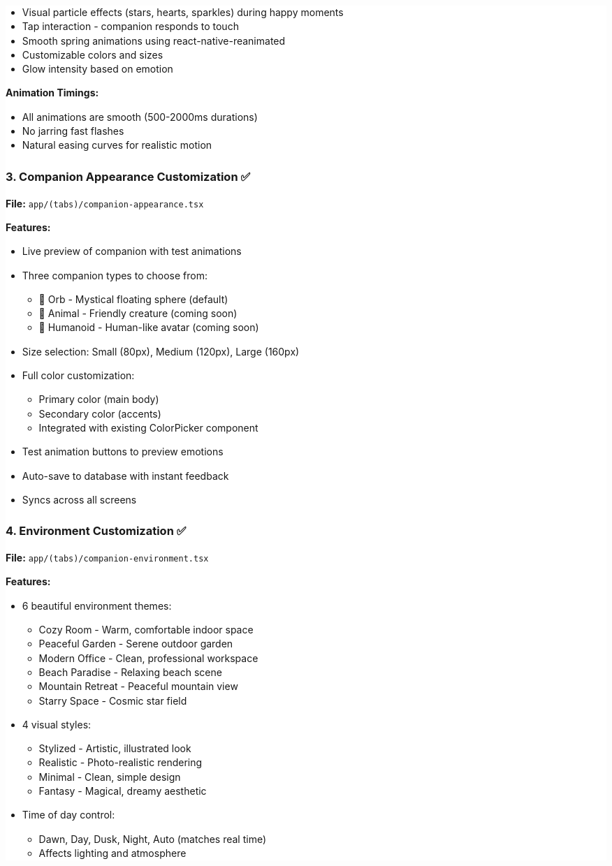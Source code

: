 - Visual particle effects (stars, hearts, sparkles) during happy moments
- Tap interaction - companion responds to touch
- Smooth spring animations using react-native-reanimated
- Customizable colors and sizes
- Glow intensity based on emotion

**Animation Timings:**
- All animations are smooth (500-2000ms durations)
- No jarring fast flashes
- Natural easing curves for realistic motion

### 3. Companion Appearance Customization ✅

**File:** `app/(tabs)/companion-appearance.tsx`

**Features:**
- Live preview of companion with test animations
- Three companion types to choose from:
  - 🔮 Orb - Mystical floating sphere (default)
  - 🐾 Animal - Friendly creature (coming soon)
  - 👤 Humanoid - Human-like avatar (coming soon)

- Size selection: Small (80px), Medium (120px), Large (160px)
- Full color customization:
  - Primary color (main body)
  - Secondary color (accents)
  - Integrated with existing ColorPicker component

- Test animation buttons to preview emotions
- Auto-save to database with instant feedback
- Syncs across all screens

### 4. Environment Customization ✅

**File:** `app/(tabs)/companion-environment.tsx`

**Features:**
- 6 beautiful environment themes:
  - Cozy Room - Warm, comfortable indoor space
  - Peaceful Garden - Serene outdoor garden
  - Modern Office - Clean, professional workspace
  - Beach Paradise - Relaxing beach scene
  - Mountain Retreat - Peaceful mountain view
  - Starry Space - Cosmic star field

- 4 visual styles:
  - Stylized - Artistic, illustrated look
  - Realistic - Photo-realistic rendering
  - Minimal - Clean, simple design
  - Fantasy - Magical, dreamy aesthetic

- Time of day control:
  - Dawn, Day, Dusk, Night, Auto (matches real time)
  - Affects lighting and atmosphere
